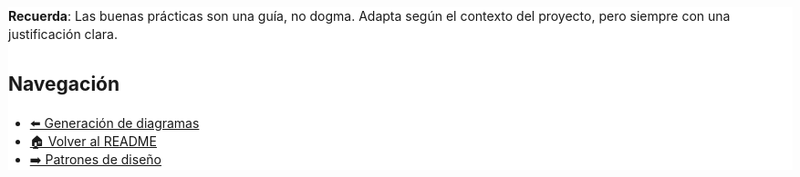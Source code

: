
**Recuerda**: Las buenas prácticas son una guía, no dogma. Adapta según el
contexto del proyecto, pero siempre con una justificación clara.

## Navegación

- [⬅️ Generación de diagramas](./generacion-diagramas.md)
- [🏠 Volver al README](../../README.md)
- [➡️ Patrones de diseño](./patrones-diseno.md)
